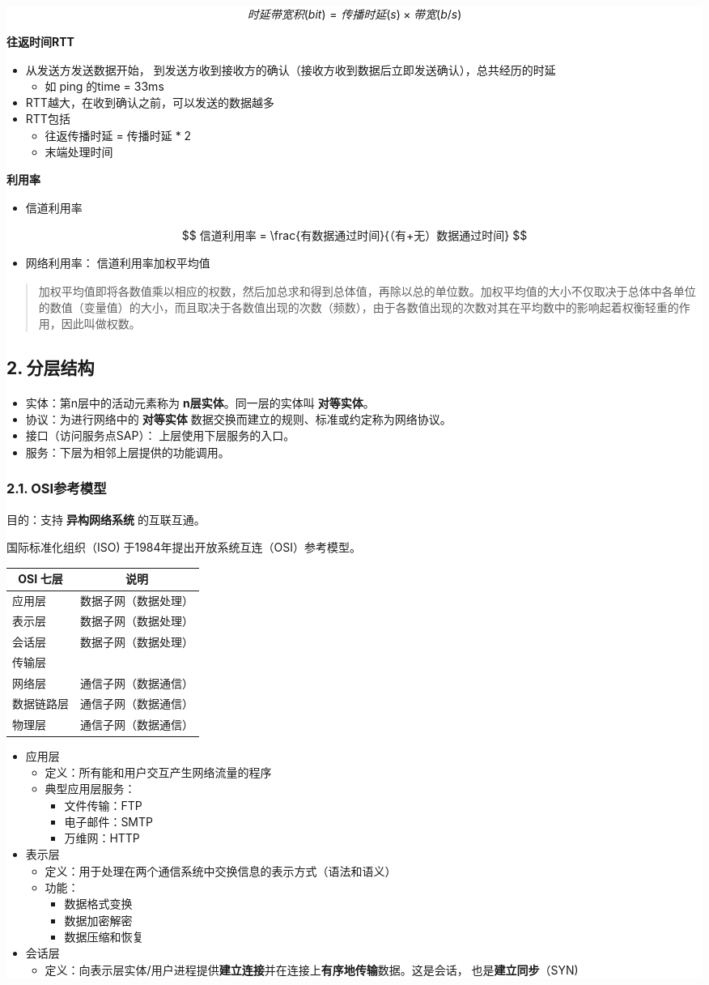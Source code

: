 $$
时延带宽积(bit) = 传播时延(s) \times 带宽 (b/s)
$$

**往返时间RTT**

- 从发送方发送数据开始， 到发送方收到接收方的确认（接收方收到数据后立即发送确认），总共经历的时延
  - 如 ping 的time = 33ms
- RTT越大，在收到确认之前，可以发送的数据越多
- RTT包括
  - 往返传播时延 = 传播时延 * 2
  - 末端处理时间

 **利用率**

- 信道利用率

$$
信道利用率 = \frac{有数据通过时间}{（有+无）数据通过时间}
$$

- 网络利用率： 信道利用率加权平均值

> 加权平均值即将各数值乘以相应的权数，然后加总求和得到总体值，再除以总的单位数。加权平均值的大小不仅取决于总体中各单位的数值（变量值）的大小，而且取决于各数值出现的次数（频数），由于各数值出现的次数对其在平均数中的影响起着权衡轻重的作用，因此叫做权数。

## 2. 分层结构 

- 实体：第n层中的活动元素称为 **n层实体**。同一层的实体叫 **对等实体**。
- 协议：为进行网络中的 **对等实体** 数据交换而建立的规则、标准或约定称为网络协议。
- 接口（访问服务点SAP）： 上层使用下层服务的入口。
- 服务：下层为相邻上层提供的功能调用。

### 2.1. OSI参考模型

目的：支持 **异构网络系统** 的互联互通。

国际标准化组织（ISO) 于1984年提出开放系统互连（OSI）参考模型。

| OSI 七层   | 说明                 |
| ---------- | -------------------- |
| 应用层     | 数据子网（数据处理） |
| 表示层     | 数据子网（数据处理） |
| 会话层     | 数据子网（数据处理） |
| 传输层     |                      |
| 网络层     | 通信子网（数据通信） |
| 数据链路层 | 通信子网（数据通信） |
| 物理层     | 通信子网（数据通信） |

- 应用层
  - 定义：所有能和用户交互产生网络流量的程序
  - 典型应用层服务：
    - 文件传输：FTP
    - 电子邮件：SMTP
    - 万维网：HTTP
- 表示层
  - 定义：用于处理在两个通信系统中交换信息的表示方式（语法和语义）
  - 功能：
    - 数据格式变换
    - 数据加密解密
    - 数据压缩和恢复
- 会话层
  - 定义：向表示层实体/用户进程提供**建立连接**并在连接上**有序地传输**数据。这是会话， 也是**建立同步**（SYN)